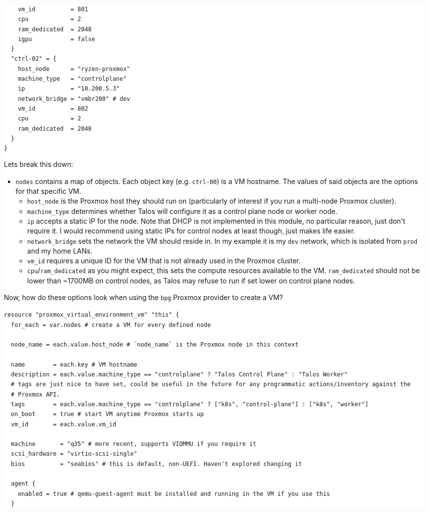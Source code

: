 ```hcl
    vm_id          = 801
    cpu            = 2
    ram_dedicated  = 2048
    igpu           = false
  }
  "ctrl-02" = {
    host_node      = "ryzen-proxmox"
    machine_type   = "controlplane"
    ip             = "10.200.5.3"
    network_bridge = "vmbr200" # dev
    vm_id          = 802
    cpu            = 2
    ram_dedicated  = 2048
  }
}
```

Lets break this down:

* `nodes` contains a map of objects. Each object key (e.g. `ctrl-00`) is a VM hostname. The values of said objects
are the options for that specific VM.
  * `host_node` is the Proxmox host they should run on (particularly of interest if you run a multi-node Proxmox
  cluster). 
  * `machine_type` determines whether Talos will configure it as a control plane node or worker node.
  * `ip` accepts a static IP for the node. Note that DHCP is not implemented in this module, no particular reason,
  just don't require it. I would recommend using static IPs for control nodes at least though, just makes life
  easier.
  * `network_bridge` sets the network the VM should reside in. In my example it is my `dev` network, which is
  isolated from `prod` and my home LANs.
  * `vm_id` requires a unique ID for the VM that is not already used in the Proxmox cluster.
  * `cpu`/`ram_dedicated` as you might expect, this sets the compute resources available to the VM. `ram_dedicated`
  should not be lower than ~1700MB on control nodes, as Talos may refuse to run if set lower on control plane nodes.

Now, how do these options look when using the `bpg` Proxmox provider to create a VM?

```hcl
resource "proxmox_virtual_environment_vm" "this" {
  for_each = var.nodes # create a VM for every defined node

  node_name = each.value.host_node # `node_name` is the Proxmox node in this context

  name        = each.key # VM hostname
  description = each.value.machine_type == "controlplane" ? "Talos Control Plane" : "Talos Worker"
  # tags are just nice to have set, could be useful in the future for any programmatic actions/inventory against the
  # Proxmox API.
  tags        = each.value.machine_type == "controlplane" ? ["k8s", "control-plane"] : ["k8s", "worker"]
  on_boot     = true # start VM anytime Proxmox starts up
  vm_id       = each.value.vm_id

  machine       = "q35" # more recent, supports VIOMMU if you require it
  scsi_hardware = "virtio-scsi-single"
  bios          = "seabios" # this is default, non-UEFI. Haven't explored changing it

  agent {
    enabled = true # qemu-guest-agent must be installed and running in the VM if you use this
  }
```